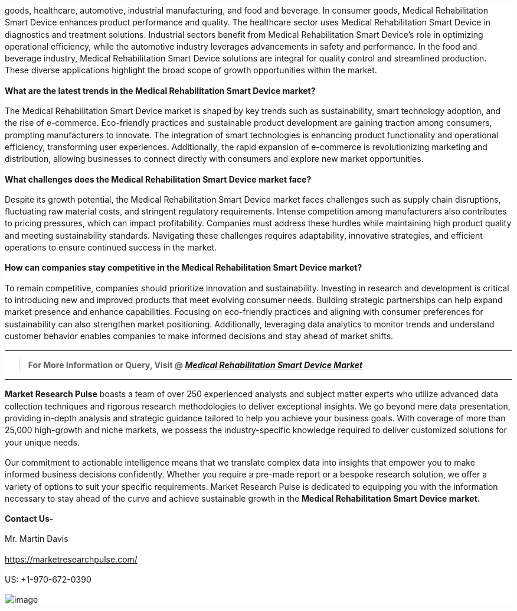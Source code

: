 goods, healthcare, automotive, industrial manufacturing, and food and beverage. In consumer goods, Medical Rehabilitation Smart Device enhances product performance and quality. The healthcare sector uses Medical Rehabilitation Smart Device in diagnostics and treatment solutions. Industrial sectors benefit from Medical Rehabilitation Smart Device&rsquo;s role in optimizing operational efficiency, while the automotive industry leverages advancements in safety and performance. In the food and beverage industry, Medical Rehabilitation Smart Device solutions are integral for quality control and streamlined production. These diverse applications highlight the broad scope of growth opportunities within the market.</p><p><strong>What are the latest trends in the Medical Rehabilitation Smart Device market?</strong></p><p>The Medical Rehabilitation Smart Device market is shaped by key trends such as sustainability, smart technology adoption, and the rise of e-commerce. Eco-friendly practices and sustainable product development are gaining traction among consumers, prompting manufacturers to innovate. The integration of smart technologies is enhancing product functionality and operational efficiency, transforming user experiences. Additionally, the rapid expansion of e-commerce is revolutionizing marketing and distribution, allowing businesses to connect directly with consumers and explore new market opportunities.</p><p><strong>What challenges does the Medical Rehabilitation Smart Device market face?</strong></p><p>Despite its growth potential, the Medical Rehabilitation Smart Device market faces challenges such as supply chain disruptions, fluctuating raw material costs, and stringent regulatory requirements. Intense competition among manufacturers also contributes to pricing pressures, which can impact profitability. Companies must address these hurdles while maintaining high product quality and meeting sustainability standards. Navigating these challenges requires adaptability, innovative strategies, and efficient operations to ensure continued success in the market.</p><p><strong>How can companies stay competitive in the Medical Rehabilitation Smart Device market?</strong></p><p>To remain competitive, companies should prioritize innovation and sustainability. Investing in research and development is critical to introducing new and improved products that meet evolving consumer needs. Building strategic partnerships can help expand market presence and enhance capabilities. Focusing on eco-friendly practices and aligning with consumer preferences for sustainability can also strengthen market positioning. Additionally, leveraging data analytics to monitor trends and understand customer behavior enables companies to make informed decisions and stay ahead of market shifts.</p><hr /><blockquote><p><strong>For More Information or Query, Visit @&nbsp;<em><a href="https://marketresearchpulse.com/report/25060/medical-rehabilitation-smart-device-market?utm_source=Linkedin&utm_medium=052">Medical Rehabilitation Smart Device Market</a></em></strong></p></blockquote><hr /><p><strong>Market Research Pulse</strong> boasts a team of over 250 experienced analysts and subject matter experts who utilize advanced data collection techniques and rigorous research methodologies to deliver exceptional insights. We go beyond mere data presentation, providing in-depth analysis and strategic guidance tailored to help you achieve your business goals. With coverage of more than 25,000 high-growth and niche markets, we possess the industry-specific knowledge required to deliver customized solutions for your unique needs.</p><p>Our commitment to actionable intelligence means that we translate complex data into insights that empower you to make informed business decisions confidently. Whether you require a pre-made report or a bespoke research solution, we offer a variety of options to suit your specific requirements. Market Research Pulse is dedicated to equipping you with the information necessary to stay ahead of the curve and achieve sustainable growth in the <strong>Medical Rehabilitation Smart Device market.</strong></p><p><strong>Contact Us-</strong></p><p>Mr. Martin Davis</p><p>https://marketresearchpulse.com/</p><p>US: +1-970-672-0390</p>
![image](https://github.com/user-attachments/assets/9088f1e0-7b40-4cd7-a78f-ec51792e1f5c)
